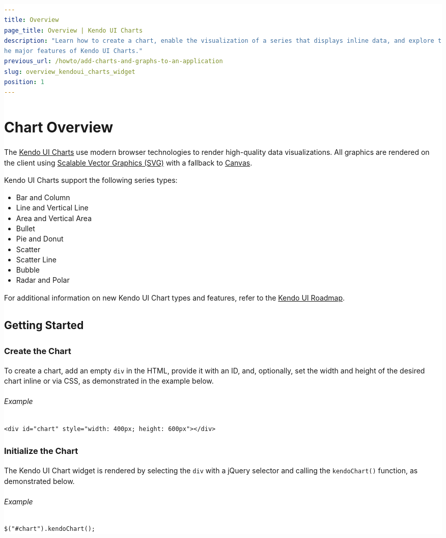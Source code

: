```yaml
---
title: Overview
page_title: Overview | Kendo UI Charts
description: "Learn how to create a chart, enable the visualization of a series that displays inline data, and explore the major features of Kendo UI Charts."
previous_url: /howto/add-charts-and-graphs-to-an-application
slug: overview_kendoui_charts_widget
position: 1
---
```


# Chart Overview

The [Kendo UI Charts](http://demos.telerik.com/kendo-ui/) use modern browser technologies to render high-quality data visualizations. All graphics are rendered on the client using [Scalable Vector Graphics (SVG)](https://en.wikipedia.org/wiki/Scalable_Vector_Graphics) with a fallback to [Canvas](http://www.canvasgfx.com/).

Kendo UI Charts support the following series types:

* Bar and Column
* Line and Vertical Line
* Area and Vertical Area
* Bullet
* Pie and Donut
* Scatter
* Scatter Line
* Bubble
* Radar and Polar

For additional information on new Kendo UI Chart types and features, refer to the [Kendo UI Roadmap](http://www.telerik.com/support/whats-new/kendo-ui-web/roadmap).

## Getting Started

### Create the Chart

To create a chart, add an empty `div` in the HTML, provide it with an ID, and, optionally, set the width and height of the desired chart inline or via CSS, as demonstrated in the example below.

###### Example

    <div id="chart" style="width: 400px; height: 600px"></div>

### Initialize the Chart

The Kendo UI Chart widget is rendered by selecting the `div` with a jQuery selector and calling the `kendoChart()` function, as demonstrated below.

###### Example

    $("#chart").kendoChart();
